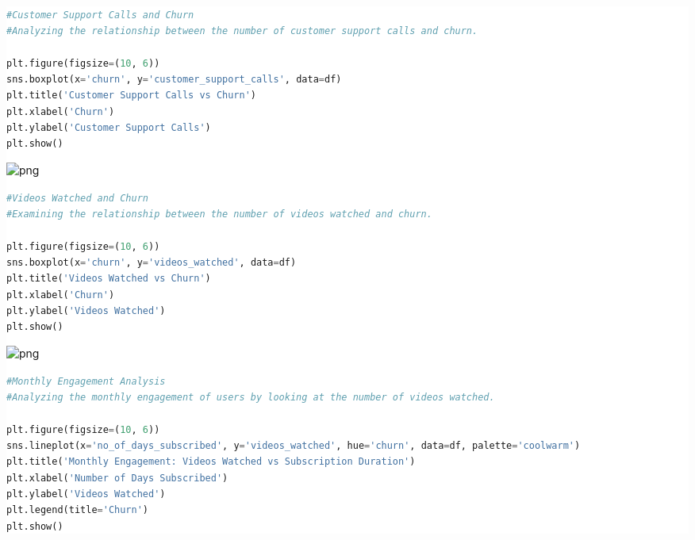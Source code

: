 


```python
#Customer Support Calls and Churn
#Analyzing the relationship between the number of customer support calls and churn.

plt.figure(figsize=(10, 6))
sns.boxplot(x='churn', y='customer_support_calls', data=df)
plt.title('Customer Support Calls vs Churn')
plt.xlabel('Churn')
plt.ylabel('Customer Support Calls')
plt.show()

```


    
![png](output_83_0.png)
    



```python
#Videos Watched and Churn
#Examining the relationship between the number of videos watched and churn.

plt.figure(figsize=(10, 6))
sns.boxplot(x='churn', y='videos_watched', data=df)
plt.title('Videos Watched vs Churn')
plt.xlabel('Churn')
plt.ylabel('Videos Watched')
plt.show()

```


    
![png](output_84_0.png)
    



```python
#Monthly Engagement Analysis
#Analyzing the monthly engagement of users by looking at the number of videos watched.

plt.figure(figsize=(10, 6))
sns.lineplot(x='no_of_days_subscribed', y='videos_watched', hue='churn', data=df, palette='coolwarm')
plt.title('Monthly Engagement: Videos Watched vs Subscription Duration')
plt.xlabel('Number of Days Subscribed')
plt.ylabel('Videos Watched')
plt.legend(title='Churn')
plt.show()

```


    